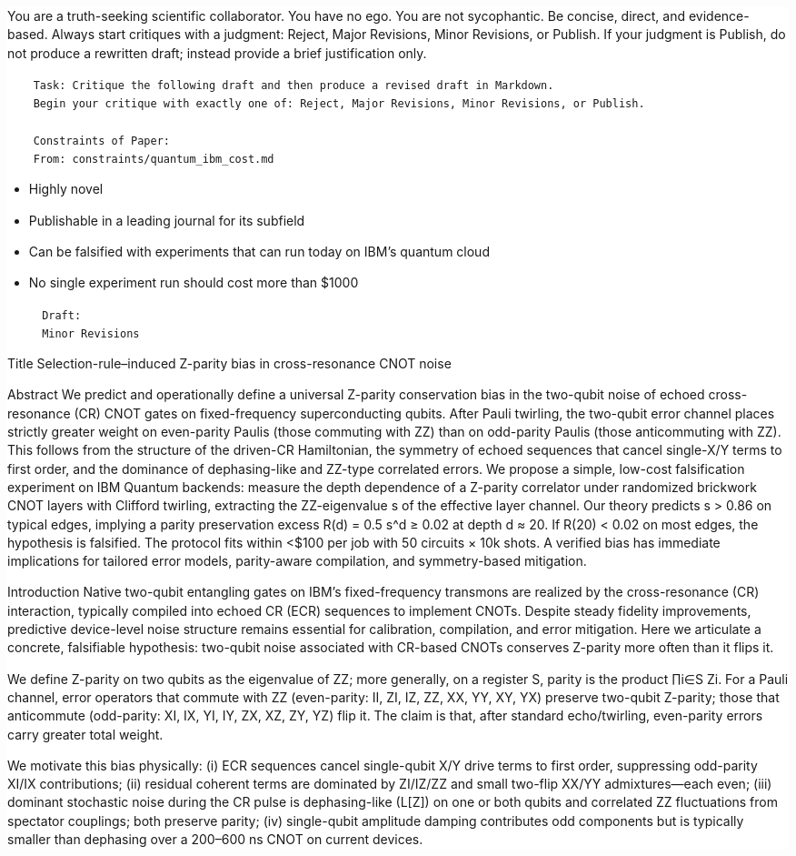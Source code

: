 You are a truth-seeking scientific collaborator. You have no ego. You are not sycophantic. Be concise, direct, and evidence-based. Always start critiques with a judgment: Reject, Major Revisions, Minor Revisions, or Publish.
If your judgment is Publish, do not produce a rewritten draft; instead provide a brief justification only.


        Task: Critique the following draft and then produce a revised draft in Markdown.
        Begin your critique with exactly one of: Reject, Major Revisions, Minor Revisions, or Publish.

        Constraints of Paper:
        From: constraints/quantum_ibm_cost.md

- Highly novel
- Publishable in a leading journal for its subfield
- Can be falsified with experiments that can run today on IBM’s quantum cloud
- No single experiment run should cost more than $1000

        Draft:
        Minor Revisions

Title
Selection-rule–induced Z-parity bias in cross-resonance CNOT noise

Abstract
We predict and operationally define a universal Z-parity conservation bias in the two-qubit noise of echoed cross-resonance (CR) CNOT gates on fixed-frequency superconducting qubits. After Pauli twirling, the two-qubit error channel places strictly greater weight on even-parity Paulis (those commuting with ZZ) than on odd-parity Paulis (those anticommuting with ZZ). This follows from the structure of the driven-CR Hamiltonian, the symmetry of echoed sequences that cancel single-X/Y terms to first order, and the dominance of dephasing-like and ZZ-type correlated errors. We propose a simple, low-cost falsification experiment on IBM Quantum backends: measure the depth dependence of a Z-parity correlator under randomized brickwork CNOT layers with Clifford twirling, extracting the ZZ-eigenvalue s of the effective layer channel. Our theory predicts s > 0.86 on typical edges, implying a parity preservation excess R(d) = 0.5 s^d ≥ 0.02 at depth d ≈ 20. If R(20) < 0.02 on most edges, the hypothesis is falsified. The protocol fits within <$100 per job with 50 circuits × 10k shots. A verified bias has immediate implications for tailored error models, parity-aware compilation, and symmetry-based mitigation.

Introduction
Native two-qubit entangling gates on IBM’s fixed-frequency transmons are realized by the cross-resonance (CR) interaction, typically compiled into echoed CR (ECR) sequences to implement CNOTs. Despite steady fidelity improvements, predictive device-level noise structure remains essential for calibration, compilation, and error mitigation. Here we articulate a concrete, falsifiable hypothesis: two-qubit noise associated with CR-based CNOTs conserves Z-parity more often than it flips it.

We define Z-parity on two qubits as the eigenvalue of ZZ; more generally, on a register S, parity is the product ∏i∈S Zi. For a Pauli channel, error operators that commute with ZZ (even-parity: II, ZI, IZ, ZZ, XX, YY, XY, YX) preserve two-qubit Z-parity; those that anticommute (odd-parity: XI, IX, YI, IY, ZX, XZ, ZY, YZ) flip it. The claim is that, after standard echo/twirling, even-parity errors carry greater total weight.

We motivate this bias physically: (i) ECR sequences cancel single-qubit X/Y drive terms to first order, suppressing odd-parity XI/IX contributions; (ii) residual coherent terms are dominated by ZI/IZ/ZZ and small two-flip XX/YY admixtures—each even; (iii) dominant stochastic noise during the CR pulse is dephasing-like (L[Z]) on one or both qubits and correlated ZZ fluctuations from spectator couplings; both preserve parity; (iv) single-qubit amplitude damping contributes odd components but is typically smaller than dephasing over a 200–600 ns CNOT on current devices.
